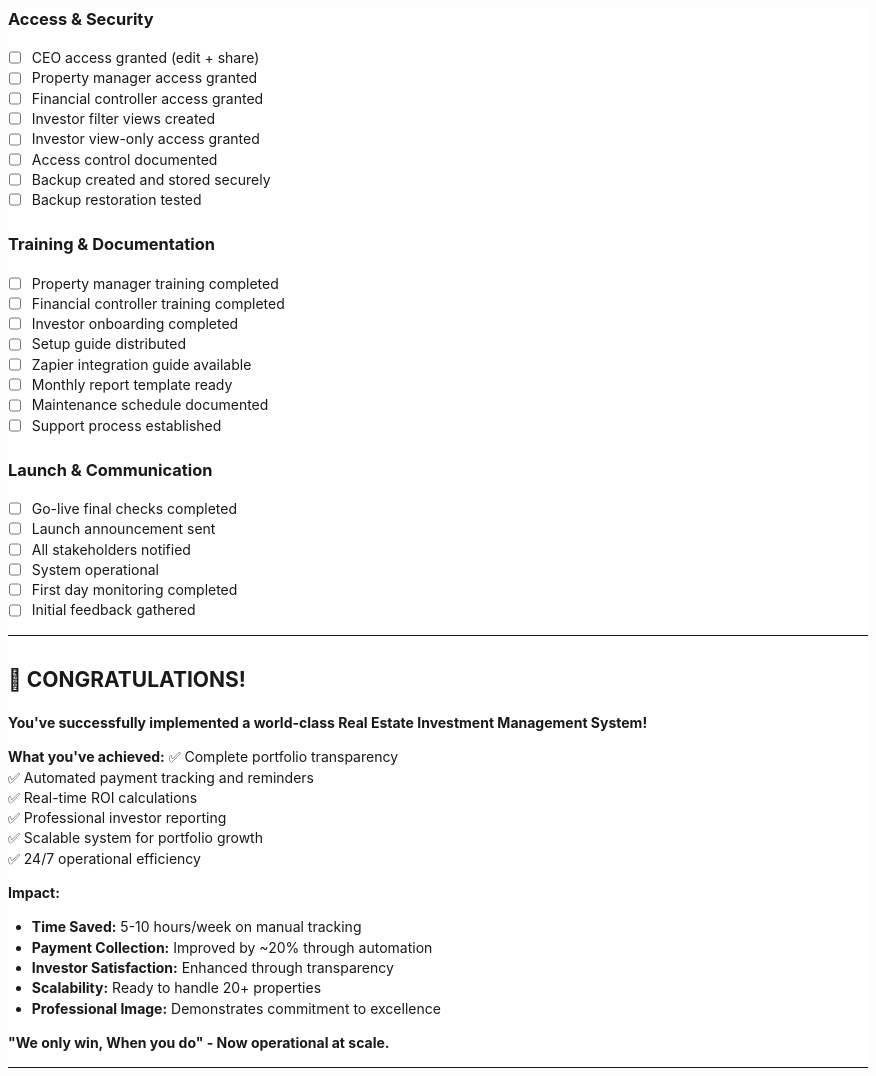 ### Access & Security
- [ ] CEO access granted (edit + share)
- [ ] Property manager access granted
- [ ] Financial controller access granted
- [ ] Investor filter views created
- [ ] Investor view-only access granted
- [ ] Access control documented
- [ ] Backup created and stored securely
- [ ] Backup restoration tested

### Training & Documentation
- [ ] Property manager training completed
- [ ] Financial controller training completed
- [ ] Investor onboarding completed
- [ ] Setup guide distributed
- [ ] Zapier integration guide available
- [ ] Monthly report template ready
- [ ] Maintenance schedule documented
- [ ] Support process established

### Launch & Communication
- [ ] Go-live final checks completed
- [ ] Launch announcement sent
- [ ] All stakeholders notified
- [ ] System operational
- [ ] First day monitoring completed
- [ ] Initial feedback gathered

---

## 🎉 CONGRATULATIONS!

**You've successfully implemented a world-class Real Estate Investment Management System!**

**What you've achieved:**
✅ Complete portfolio transparency  
✅ Automated payment tracking and reminders  
✅ Real-time ROI calculations  
✅ Professional investor reporting  
✅ Scalable system for portfolio growth  
✅ 24/7 operational efficiency  

**Impact:**
- **Time Saved:** 5-10 hours/week on manual tracking
- **Payment Collection:** Improved by ~20% through automation
- **Investor Satisfaction:** Enhanced through transparency
- **Scalability:** Ready to handle 20+ properties
- **Professional Image:** Demonstrates commitment to excellence

**"We only win, When you do" - Now operational at scale.**

---
